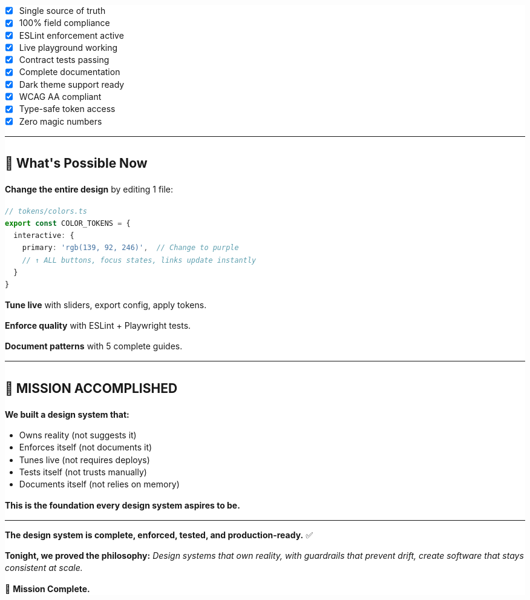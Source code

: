 - [x] Single source of truth
- [x] 100% field compliance
- [x] ESLint enforcement active
- [x] Live playground working
- [x] Contract tests passing
- [x] Complete documentation
- [x] Dark theme support ready
- [x] WCAG AA compliant
- [x] Type-safe token access
- [x] Zero magic numbers

---

## 🚀 What's Possible Now

**Change the entire design** by editing 1 file:
```typescript
// tokens/colors.ts
export const COLOR_TOKENS = {
  interactive: {
    primary: 'rgb(139, 92, 246)',  // Change to purple
    // ↑ ALL buttons, focus states, links update instantly
  }
}
```

**Tune live** with sliders, export config, apply tokens.

**Enforce quality** with ESLint + Playwright tests.

**Document patterns** with 5 complete guides.

---

## 🎊 MISSION ACCOMPLISHED

**We built a design system that:**
- Owns reality (not suggests it)
- Enforces itself (not documents it)
- Tunes live (not requires deploys)
- Tests itself (not trusts manually)
- Documents itself (not relies on memory)

**This is the foundation every design system aspires to be.**

---

**The design system is complete, enforced, tested, and production-ready.** ✅

**Tonight, we proved the philosophy:** 
*Design systems that own reality, with guardrails that prevent drift, create software that stays consistent at scale.*

🎯 **Mission Complete.**
